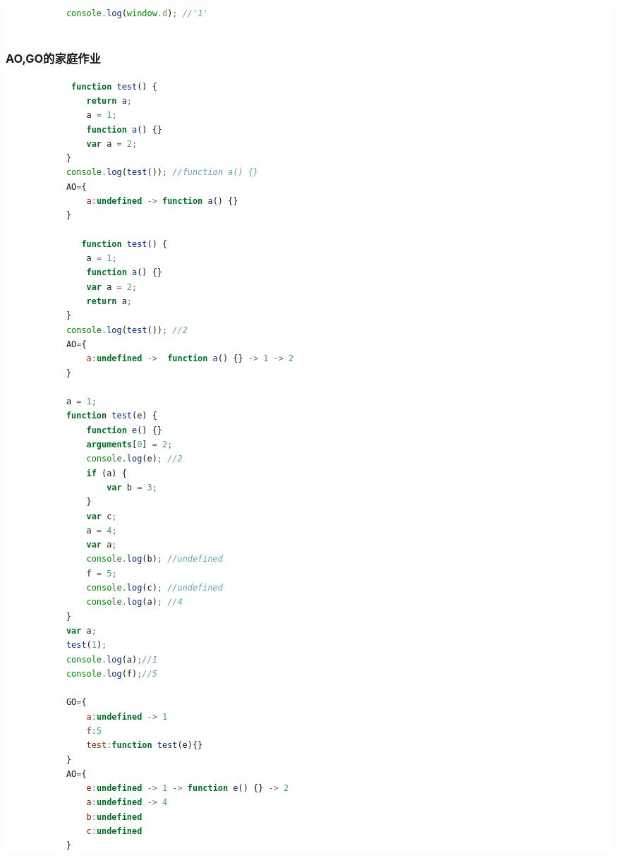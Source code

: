```javascript
            console.log(window.d); //'1'
            
```

### AO,GO的家庭作业

```javascript
             function test() {
                return a;
                a = 1;
                function a() {}
                var a = 2;
            }
            console.log(test()); //function a() {}
            AO={
                a:undefined -> function a() {}
            } 

               function test() {
                a = 1;
                function a() {}
                var a = 2;
                return a;
            }
            console.log(test()); //2
            AO={
                a:undefined ->  function a() {} -> 1 -> 2
            } 

            a = 1;
            function test(e) {
                function e() {}
                arguments[0] = 2;
                console.log(e); //2
                if (a) {
                    var b = 3;
                }
                var c;
                a = 4;
                var a;
                console.log(b); //undefined
                f = 5;
                console.log(c); //undefined
                console.log(a); //4
            }
            var a;
            test(1);
			console.log(a);//1
			console.log(f);//5

            GO={
                a:undefined -> 1
                f:5
                test:function test(e){}
            }
            AO={
                e:undefined -> 1 -> function e() {} -> 2
                a:undefined -> 4
                b:undefined
                c:undefined
            } 
```
##